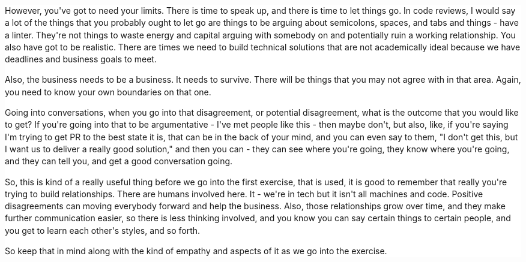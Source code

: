 However, you've got to need your limits. There is time to speak up, and there is time to let things go. In code reviews, I would say a lot of the things that you probably ought to let go are things to be arguing about semicolons, spaces, and tabs and things - have a linter. They're not things to waste energy and capital arguing with somebody on and potentially ruin a working relationship. You also have got to be realistic. There are times we need to build technical solutions that are not academically ideal because we have deadlines and business goals to meet.

Also, the business needs to be a business. It needs to survive. There will be things that you may not agree with in that area. Again, you need to know your own boundaries on that one.

Going into conversations, when you go into that disagreement, or potential disagreement, what is the outcome that you would like to get? If you're going into that to be argumentative - I've met people like this - then maybe don't, but also, like, if you're saying I'm trying to get PR to the best state it is, that can be in the back of your mind, and you can even say to them, "I don't get this, but I want us to deliver a really good solution," and then you can - they can see where you're going, they know where you're going, and they can tell you, and get a good conversation going.

So, this is kind of a really useful thing before we go into the first exercise, that is used, it is good to remember that really you're trying to build relationships. There are humans involved here. It - we're in tech but it isn't all machines and code. Positive disagreements can moving everybody forward and help the business. Also, those relationships grow over time, and they make further communication easier, so there is less thinking involved, and you know you can say certain things to certain people, and you get to learn each other's styles, and so forth.

So keep that in mind along with the kind of empathy and aspects of it as we go into the exercise.

